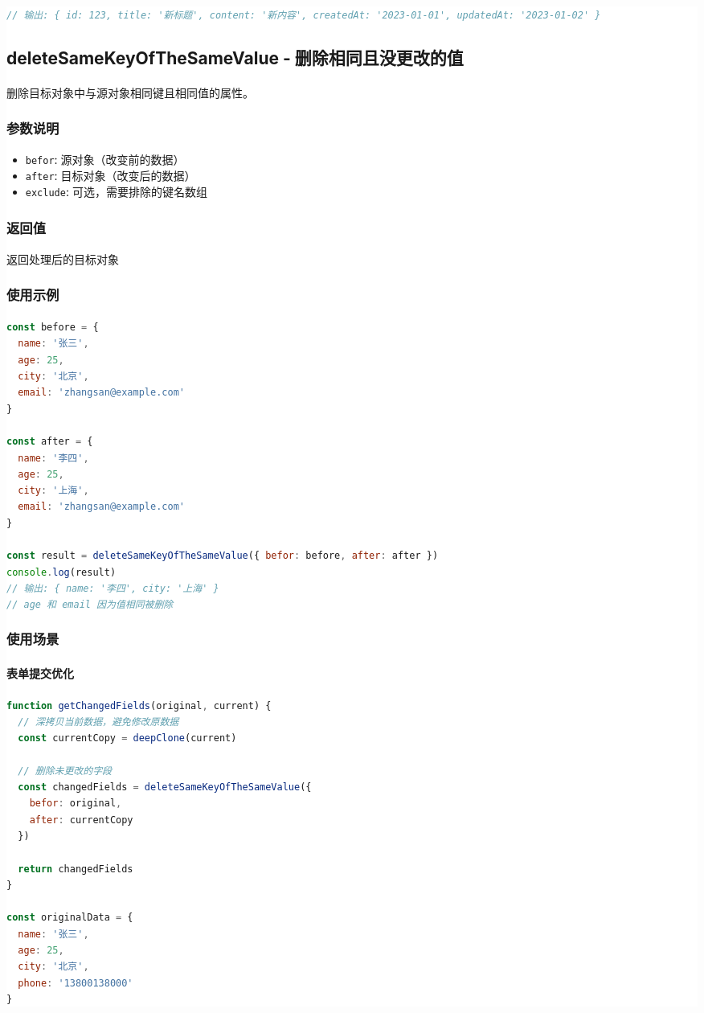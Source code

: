 ```javascript
// 输出: { id: 123, title: '新标题', content: '新内容', createdAt: '2023-01-01', updatedAt: '2023-01-02' }
```

## deleteSameKeyOfTheSameValue - 删除相同且没更改的值

删除目标对象中与源对象相同键且相同值的属性。

### 参数说明

- `befor`: 源对象（改变前的数据）
- `after`: 目标对象（改变后的数据）
- `exclude`: 可选，需要排除的键名数组

### 返回值

返回处理后的目标对象

### 使用示例

```javascript
const before = {
  name: '张三',
  age: 25,
  city: '北京',
  email: 'zhangsan@example.com'
}

const after = {
  name: '李四',
  age: 25,
  city: '上海',
  email: 'zhangsan@example.com'
}

const result = deleteSameKeyOfTheSameValue({ befor: before, after: after })
console.log(result)
// 输出: { name: '李四', city: '上海' }
// age 和 email 因为值相同被删除
```

### 使用场景

#### 表单提交优化

```javascript
function getChangedFields(original, current) {
  // 深拷贝当前数据，避免修改原数据
  const currentCopy = deepClone(current)
  
  // 删除未更改的字段
  const changedFields = deleteSameKeyOfTheSameValue({
    befor: original,
    after: currentCopy
  })
  
  return changedFields
}

const originalData = {
  name: '张三',
  age: 25,
  city: '北京',
  phone: '13800138000'
}
```